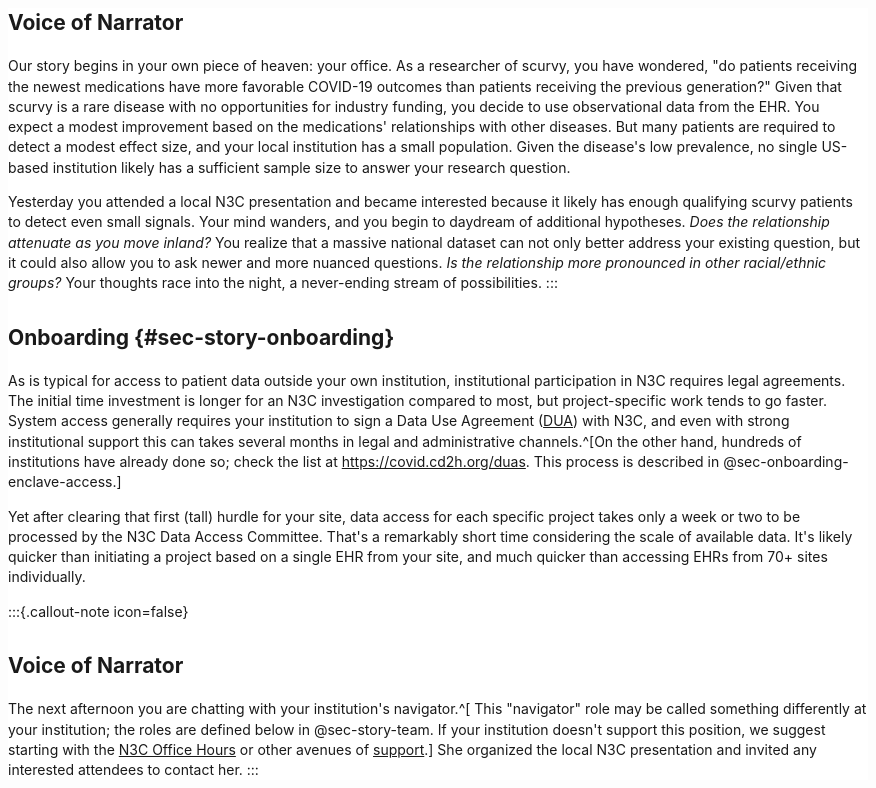 ## Voice of Narrator

Our story begins in your own piece of heaven: your office.
As a researcher of scurvy, you have wondered, "do patients receiving the newest medications have more favorable COVID-19 outcomes than patients receiving the previous generation?"
Given that scurvy is a rare disease with no opportunities for industry funding, you decide to use observational data from the EHR.
You expect a modest improvement based on the medications' relationships with other diseases.
But many patients are required to detect a modest effect size, and your local institution has a small population.
Given the disease's low prevalence, no single US-based institution likely has a sufficient sample size to answer your research question.

Yesterday you attended a local N3C presentation and became interested because it likely has enough qualifying scurvy patients to detect even small signals.
Your mind wanders, and you begin to daydream of additional hypotheses.
_Does the relationship attenuate as you move inland?_
You realize that a massive national dataset can not only better address your existing question, but it could also allow you to ask newer and more nuanced questions.
_Is the relationship more pronounced in other racial/ethnic groups?_
Your thoughts race into the night, a never-ending stream of possibilities.
:::

## Onboarding {#sec-story-onboarding}

As is typical for access to patient data outside your own institution, institutional participation in N3C requires legal agreements.
The initial time investment is longer for an N3C investigation compared to most, but project-specific work tends to go faster.
System access generally requires your institution to sign a Data Use Agreement ([DUA](governance.md#sec-governance-contractual)) with N3C,
and even with strong institutional support this can takes several months in legal and administrative channels.^[On the other hand,
hundreds of institutions have already done so;
check the list at <https://covid.cd2h.org/duas>.
This process is described in @sec-onboarding-enclave-access.]

Yet after clearing that first (tall) hurdle for your site, data access for each specific project takes only a week or two to be processed by the N3C Data Access Committee.
That's a remarkably short time considering the scale of available data.
It's likely quicker than initiating a project based on a single EHR from your site, and much quicker than accessing EHRs from 70+ sites individually.

:::{.callout-note icon=false}

## Voice of Narrator

The next afternoon you are chatting with your institution's navigator.^[
This "navigator" role may be called something differently at your institution;
the roles are defined below in @sec-story-team.  If your institution doesn't support this position, we suggest starting with the [N3C Office Hours](support.md#sec-support-office) or other avenues of [support](support.md).]
She organized the local N3C presentation and invited any interested attendees to contact her.
:::
